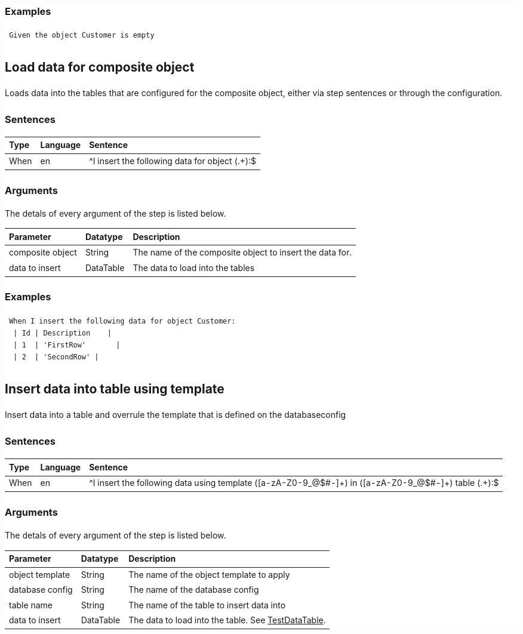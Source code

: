 ### Examples


```gherkin
 Given the object Customer is empty
```

## Load data for composite object
Loads data into the tables that are configured for the composite object, either via step sentences or through the configuration.


### Sentences
| Type          | Language         | Sentence      |
|:---           |:---              |:---           |
| When | en | ^I insert the following data for object (.+):$ |


### Arguments
The detals of every argument of the step is listed below.

| Parameter    | Datatype          | Description          |
|:---          |:---               |:---                  |
|composite object | String | The name of the composite object to insert the data for. |
|data to insert | DataTable | The data to load into the tables |

### Examples


```gherkin
 When I insert the following data for object Customer:
  | Id | Description    |
  | 1  | 'FirstRow'       |
  | 2  | 'SecondRow' |
```

## Insert data into table using template
Insert data into a table and overrule the template that is defined on the databaseconfig


### Sentences
| Type          | Language         | Sentence      |
|:---           |:---              |:---           |
| When | en | ^I insert the following data using template ([a-zA-Z0-9_@$#-]+) in ([a-zA-Z0-9_@$#-]+) table (.+):$ |


### Arguments
The detals of every argument of the step is listed below.

| Parameter    | Datatype          | Description          |
|:---          |:---               |:---                  |
|object template | String | The name of the object template to apply |
|database config | String | The name of the database config |
|table name | String | The name of the table to insert data into |
|data to insert | DataTable | The data to load into the table. See [TestDataTable](../Tables#testdatatable). |

